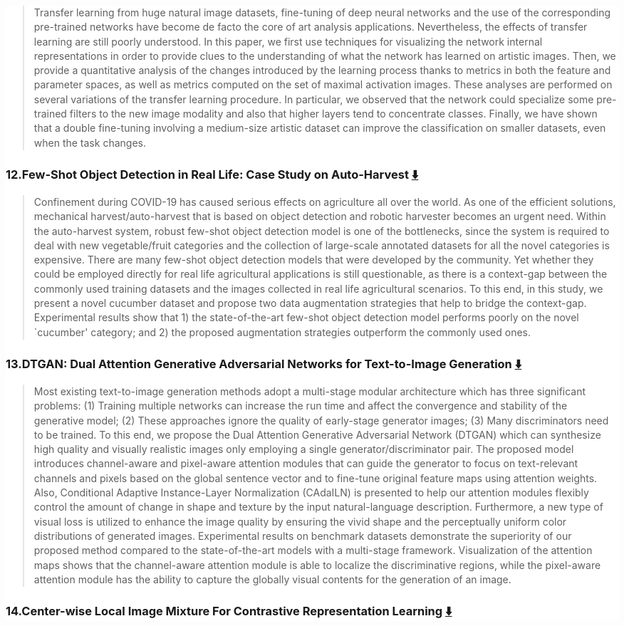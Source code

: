 >  Transfer learning from huge natural image datasets, fine-tuning of deep neural networks and the use of the corresponding pre-trained networks have become de facto the core of art analysis applications. Nevertheless, the effects of transfer learning are still poorly understood. In this paper, we first use techniques for visualizing the network internal representations in order to provide clues to the understanding of what the network has learned on artistic images. Then, we provide a quantitative analysis of the changes introduced by the learning process thanks to metrics in both the feature and parameter spaces, as well as metrics computed on the set of maximal activation images. These analyses are performed on several variations of the transfer learning procedure. In particular, we observed that the network could specialize some pre-trained filters to the new image modality and also that higher layers tend to concentrate classes. Finally, we have shown that a double fine-tuning involving a medium-size artistic dataset can improve the classification on smaller datasets, even when the task changes.      
### 12.Few-Shot Object Detection in Real Life: Case Study on Auto-Harvest  [ :arrow_down: ](https://arxiv.org/pdf/2011.02719.pdf)
>  Confinement during COVID-19 has caused serious effects on agriculture all over the world. As one of the efficient solutions, mechanical harvest/auto-harvest that is based on object detection and robotic harvester becomes an urgent need. Within the auto-harvest system, robust few-shot object detection model is one of the bottlenecks, since the system is required to deal with new vegetable/fruit categories and the collection of large-scale annotated datasets for all the novel categories is expensive. There are many few-shot object detection models that were developed by the community. Yet whether they could be employed directly for real life agricultural applications is still questionable, as there is a context-gap between the commonly used training datasets and the images collected in real life agricultural scenarios. To this end, in this study, we present a novel cucumber dataset and propose two data augmentation strategies that help to bridge the context-gap. Experimental results show that 1) the state-of-the-art few-shot object detection model performs poorly on the novel `cucumber' category; and 2) the proposed augmentation strategies outperform the commonly used ones.      
### 13.DTGAN: Dual Attention Generative Adversarial Networks for Text-to-Image Generation  [ :arrow_down: ](https://arxiv.org/pdf/2011.02709.pdf)
>  Most existing text-to-image generation methods adopt a multi-stage modular architecture which has three significant problems: (1) Training multiple networks can increase the run time and affect the convergence and stability of the generative model; (2) These approaches ignore the quality of early-stage generator images; (3) Many discriminators need to be trained. To this end, we propose the Dual Attention Generative Adversarial Network (DTGAN) which can synthesize high quality and visually realistic images only employing a single generator/discriminator pair. The proposed model introduces channel-aware and pixel-aware attention modules that can guide the generator to focus on text-relevant channels and pixels based on the global sentence vector and to fine-tune original feature maps using attention weights. Also, Conditional Adaptive Instance-Layer Normalization (CAdaILN) is presented to help our attention modules flexibly control the amount of change in shape and texture by the input natural-language description. Furthermore, a new type of visual loss is utilized to enhance the image quality by ensuring the vivid shape and the perceptually uniform color distributions of generated images. Experimental results on benchmark datasets demonstrate the superiority of our proposed method compared to the state-of-the-art models with a multi-stage framework. Visualization of the attention maps shows that the channel-aware attention module is able to localize the discriminative regions, while the pixel-aware attention module has the ability to capture the globally visual contents for the generation of an image.      
### 14.Center-wise Local Image Mixture For Contrastive Representation Learning  [ :arrow_down: ](https://arxiv.org/pdf/2011.02697.pdf)